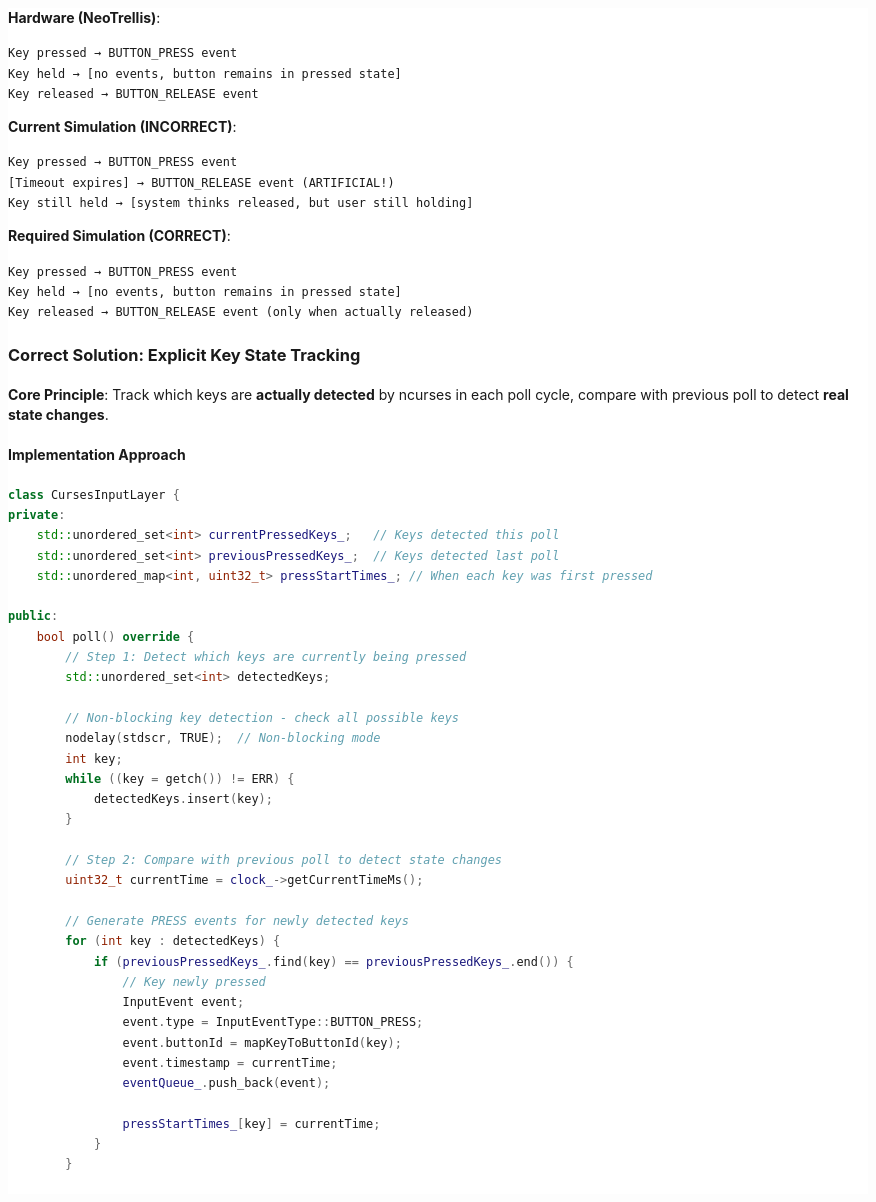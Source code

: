 **Hardware (NeoTrellis)**:

```
Key pressed → BUTTON_PRESS event
Key held → [no events, button remains in pressed state]
Key released → BUTTON_RELEASE event
```

**Current Simulation (INCORRECT)**:

```
Key pressed → BUTTON_PRESS event
[Timeout expires] → BUTTON_RELEASE event (ARTIFICIAL!)
Key still held → [system thinks released, but user still holding]
```

**Required Simulation (CORRECT)**:

```
Key pressed → BUTTON_PRESS event  
Key held → [no events, button remains in pressed state]
Key released → BUTTON_RELEASE event (only when actually released)
```

### Correct Solution: Explicit Key State Tracking

**Core Principle**: Track which keys are **actually detected** by ncurses in each poll cycle, compare with previous poll
to detect **real state changes**.

#### Implementation Approach

```cpp
class CursesInputLayer {
private:
    std::unordered_set<int> currentPressedKeys_;   // Keys detected this poll
    std::unordered_set<int> previousPressedKeys_;  // Keys detected last poll
    std::unordered_map<int, uint32_t> pressStartTimes_; // When each key was first pressed
    
public:
    bool poll() override {
        // Step 1: Detect which keys are currently being pressed
        std::unordered_set<int> detectedKeys;
        
        // Non-blocking key detection - check all possible keys
        nodelay(stdscr, TRUE);  // Non-blocking mode
        int key;
        while ((key = getch()) != ERR) {
            detectedKeys.insert(key);
        }
        
        // Step 2: Compare with previous poll to detect state changes
        uint32_t currentTime = clock_->getCurrentTimeMs();
        
        // Generate PRESS events for newly detected keys
        for (int key : detectedKeys) {
            if (previousPressedKeys_.find(key) == previousPressedKeys_.end()) {
                // Key newly pressed
                InputEvent event;
                event.type = InputEventType::BUTTON_PRESS;
                event.buttonId = mapKeyToButtonId(key);
                event.timestamp = currentTime;
                eventQueue_.push_back(event);
                
                pressStartTimes_[key] = currentTime;
            }
        }
        
```